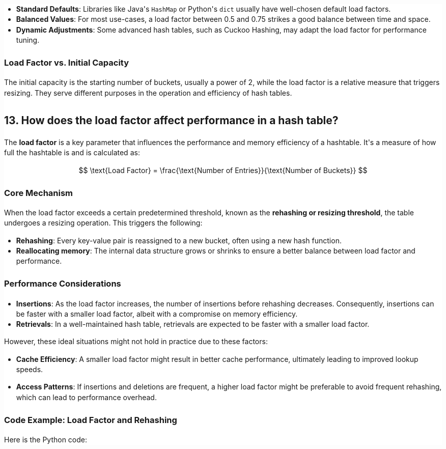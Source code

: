 - **Standard Defaults**: Libraries like Java's `HashMap` or Python's `dict` usually have well-chosen default load factors.
- **Balanced Values**: For most use-cases, a load factor between 0.5 and 0.75 strikes a good balance between time and space.
- **Dynamic Adjustments**: Some advanced hash tables, such as Cuckoo Hashing, may adapt the load factor for performance tuning.

### Load Factor vs. Initial Capacity

The initial capacity is the starting number of buckets, usually a power of 2, while the load factor is a relative measure that triggers resizing. They serve different purposes in the operation and efficiency of hash tables.
<br>

## 13. How does the load factor affect performance in a hash table?

The **load factor** is a key parameter that influences the performance and memory efficiency of a hashtable. It's a measure of how full the hashtable is and is calculated as:

$$
\text{Load Factor} = \frac{\text{Number of Entries}}{\text{Number of Buckets}}
$$

### Core Mechanism

When the load factor exceeds a certain predetermined threshold, known as the **rehashing or resizing threshold**, the table undergoes a resizing operation. This triggers the following:

- **Rehashing**: Every key-value pair is reassigned to a new bucket, often using a new hash function.
- **Reallocating memory**: The internal data structure grows or shrinks to ensure a better balance between load factor and performance.

### Performance Considerations

- **Insertions**: As the load factor increases, the number of insertions before rehashing decreases. Consequently, insertions can be faster with a smaller load factor, albeit with a compromise on memory efficiency.
- **Retrievals**: In a well-maintained hash table, retrievals are expected to be faster with a smaller load factor.

However, these ideal situations might not hold in practice due to these factors:

- **Cache Efficiency**: A smaller load factor might result in better cache performance, ultimately leading to improved lookup speeds.

- **Access Patterns**: If insertions and deletions are frequent, a higher load factor might be preferable to avoid frequent rehashing, which can lead to performance overhead.

### Code Example: Load Factor and Rehashing

Here is the Python code:
